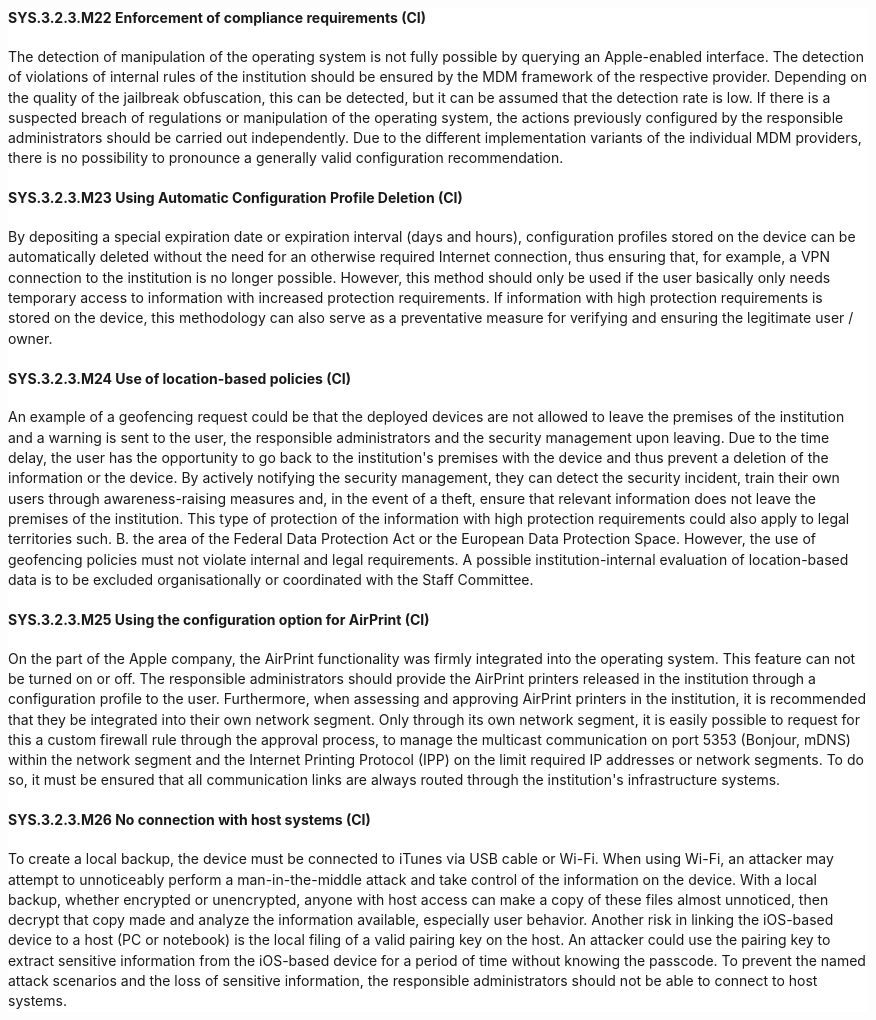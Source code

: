 #### SYS.3.2.3.M22 Enforcement of compliance requirements (CI)
The detection of manipulation of the operating system is not fully possible by querying an Apple-enabled interface. The detection of violations of internal rules of the institution should be ensured by the MDM framework of the respective provider. Depending on the quality of the jailbreak obfuscation, this can be detected, but it can be assumed that the detection rate is low. If there is a suspected breach of regulations or manipulation of the operating system, the actions previously configured by the responsible administrators should be carried out independently. Due to the different implementation variants of the individual MDM providers, there is no possibility to pronounce a generally valid configuration recommendation.

#### SYS.3.2.3.M23 Using Automatic Configuration Profile Deletion (CI)

By depositing a special expiration date or expiration interval (days and hours), configuration profiles stored on the device can be automatically deleted without the need for an otherwise required Internet connection, thus ensuring that, for example, a VPN connection to the institution is no longer possible. However, this method should only be used if the user basically only needs temporary access to information with increased protection requirements. If information with high protection requirements is stored on the device, this methodology can also serve as a preventative measure for verifying and ensuring the legitimate user / owner.

#### SYS.3.2.3.M24 Use of location-based policies (CI)

An example of a geofencing request could be that the deployed devices are not allowed to leave the premises of the institution and a warning is sent to the user, the responsible administrators and the security management upon leaving. Due to the time delay, the user has the opportunity to go back to the institution's premises with the device and thus prevent a deletion of the information or the device. By actively notifying the security management, they can detect the security incident, train their own users through awareness-raising measures and, in the event of a theft, ensure that relevant information does not leave the premises of the institution. This type of protection of the information with high protection requirements could also apply to legal territories such. B. the area of ​​the Federal Data Protection Act or the European Data Protection Space. However, the use of geofencing policies must not violate internal and legal requirements. A possible institution-internal evaluation of location-based data is to be excluded organisationally or coordinated with the Staff Committee.

#### SYS.3.2.3.M25 Using the configuration option for AirPrint (CI)

On the part of the Apple company, the AirPrint functionality was firmly integrated into the operating system. This feature can not be turned on or off. The responsible administrators should provide the AirPrint printers released in the institution through a configuration profile to the user. Furthermore, when assessing and approving AirPrint printers in the institution, it is recommended that they be integrated into their own network segment. Only through its own network segment, it is easily possible to request for this a custom firewall rule through the approval process, to manage the multicast communication on port 5353 (Bonjour, mDNS) within the network segment and the Internet Printing Protocol (IPP) on the limit required IP addresses or network segments. To do so, it must be ensured that all communication links are always routed through the institution's infrastructure systems.

#### SYS.3.2.3.M26 No connection with host systems (CI)
To create a local backup, the device must be connected to iTunes via USB cable or Wi-Fi. When using Wi-Fi, an attacker may attempt to unnoticeably perform a man-in-the-middle attack and take control of the information on the device. With a local backup, whether encrypted or unencrypted, anyone with host access can make a copy of these files almost unnoticed, then decrypt that copy made and analyze the information available, especially user behavior. Another risk in linking the iOS-based device to a host (PC or notebook) is the local filing of a valid pairing key on the host. An attacker could use the pairing key to extract sensitive information from the iOS-based device for a period of time without knowing the passcode. To prevent the named attack scenarios and the loss of sensitive information, the responsible administrators should not be able to connect to host systems.
